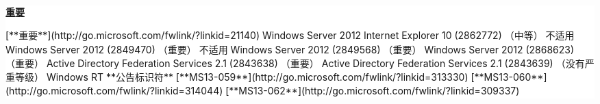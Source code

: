 [**重要**](http://go.microsoft.com/fwlink/?linkid=21140)
</td>
<td style="border:1px solid black;">
[**重要**](http://go.microsoft.com/fwlink/?linkid=21140)
</td>
</tr>
<tr>
<td style="border:1px solid black;">
Windows Server 2012
</td>
<td style="border:1px solid black;">
Internet Explorer 10  
(2862772)  
（中等）
</td>
<td style="border:1px solid black;">
不适用
</td>
<td style="border:1px solid black;">
Windows Server 2012  
(2849470)  
（重要）
</td>
<td style="border:1px solid black;">
不适用
</td>
<td style="border:1px solid black;">
Windows Server 2012  
(2849568)  
（重要）
</td>
<td style="border:1px solid black;">
Windows Server 2012  
(2868623)  
（重要）
</td>
<td style="border:1px solid black;">
Active Directory Federation Services 2.1  
(2843638)  
（重要）  
Active Directory Federation Services 2.1  
(2843639)  
（没有严重等级）
</td>
</tr>
<tr>
<th colspan="8" style="border:1px solid black;">
Windows RT
</th>
</tr>
<tr class="alternateRow">
<td style="border:1px solid black;">
**公告标识符**
</td>
<td style="border:1px solid black;">
[**MS13-059**](http://go.microsoft.com/fwlink/?linkid=313330)
</td>
<td style="border:1px solid black;">
[**MS13-060**](http://go.microsoft.com/fwlink/?linkid=314044)
</td>
<td style="border:1px solid black;">
[**MS13-062**](http://go.microsoft.com/fwlink/?linkid=309337)
</td>
<td style="border:1px solid black;">
